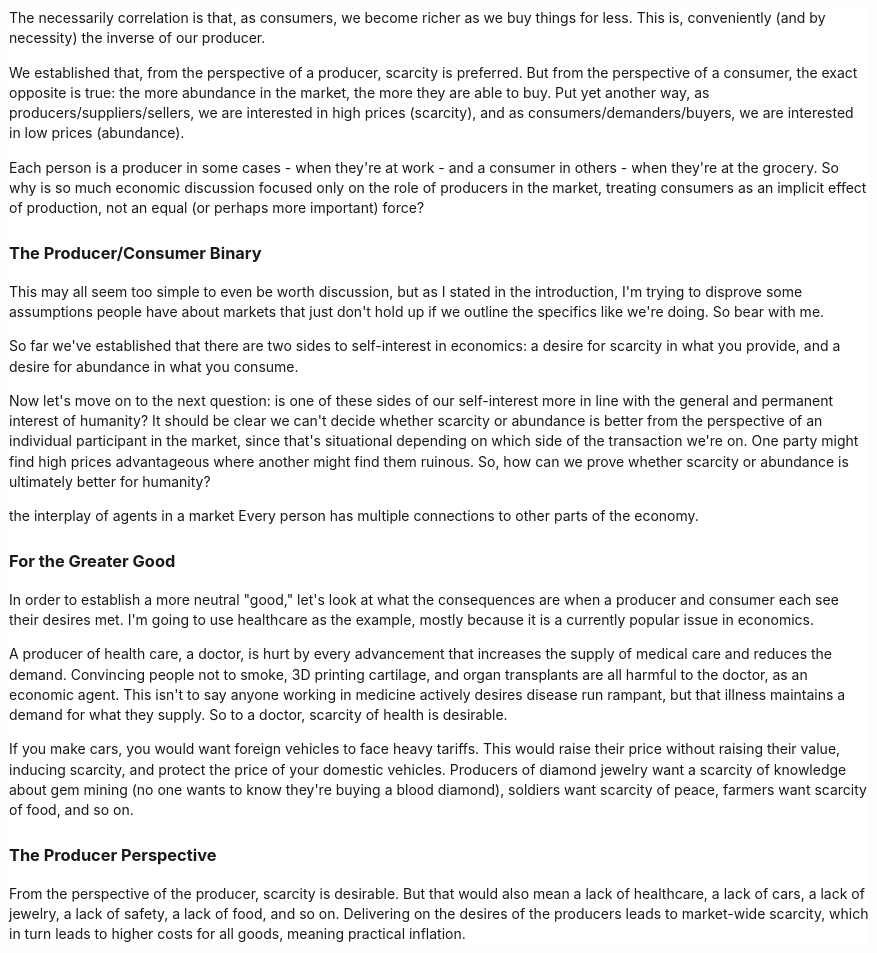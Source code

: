 The necessarily correlation is that, as consumers, we become richer as we buy things for less. This is, conveniently (and by necessity) the inverse of our producer.

We established that, from the perspective of a producer, scarcity is preferred. But from the perspective of a consumer, the exact opposite is true: the more abundance in the market, the more they are able to buy.
Put yet another way, as producers/suppliers/sellers, we are interested in high prices (scarcity), and as consumers/demanders/buyers, we are interested in low prices (abundance).

Each person is a producer in some cases - when they're at work - and a consumer in others - when they're at the grocery. So why is so much economic discussion focused only on the role of producers in the market, treating consumers as an implicit effect of production, not an equal (or perhaps more important) force?

### The Producer/Consumer Binary
This may all seem too simple to even be worth discussion, but as I stated in the introduction, I'm trying to disprove some assumptions people have about markets that just don't hold up if we outline the specifics like we're doing. So bear with me.

So far we've established that there are two sides to self-interest in economics: a desire for scarcity in what you provide, and a desire for abundance in what you consume.

Now let's move on to the next question: is one of these sides of our self-interest more in line with the general and permanent interest of humanity? It should be clear we can't decide whether scarcity or abundance is better from the perspective of an individual participant in the market, since that's situational depending on which side of the transaction we're on. One party might find high prices advantageous where another might find them ruinous. So, how can we prove whether scarcity or abundance is ultimately better for humanity?

the interplay of agents in a market
Every person has multiple connections to other parts of the economy.

### For the Greater Good
In order to establish a more neutral "good," let's look at what the consequences are when a producer and consumer each see their desires met. I'm going to use healthcare as the example, mostly because it is a currently popular issue in economics.

A producer of health care, a doctor, is hurt by every advancement that increases the supply of medical care and reduces the demand. Convincing people not to smoke, 3D printing cartilage, and organ transplants are all harmful to the doctor, as an economic agent. This isn't to say anyone working in medicine actively desires disease run rampant, but that illness maintains a demand for what they supply. So to a doctor, scarcity of health is desirable.

If you make cars, you would want foreign vehicles to face heavy tariffs. This would raise their price without raising their value, inducing scarcity, and protect the price of your domestic vehicles. Producers of diamond jewelry want a scarcity of knowledge about gem mining (no one wants to know they're buying a blood diamond), soldiers want scarcity of peace, farmers want scarcity of food, and so on.

### The Producer Perspective
From the perspective of the producer, scarcity is desirable. But that would also mean a lack of healthcare, a lack of cars, a lack of jewelry, a lack of safety, a lack of food, and so on. Delivering on the desires of the producers leads to market-wide scarcity, which in turn leads to higher costs for all goods, meaning practical inflation.
